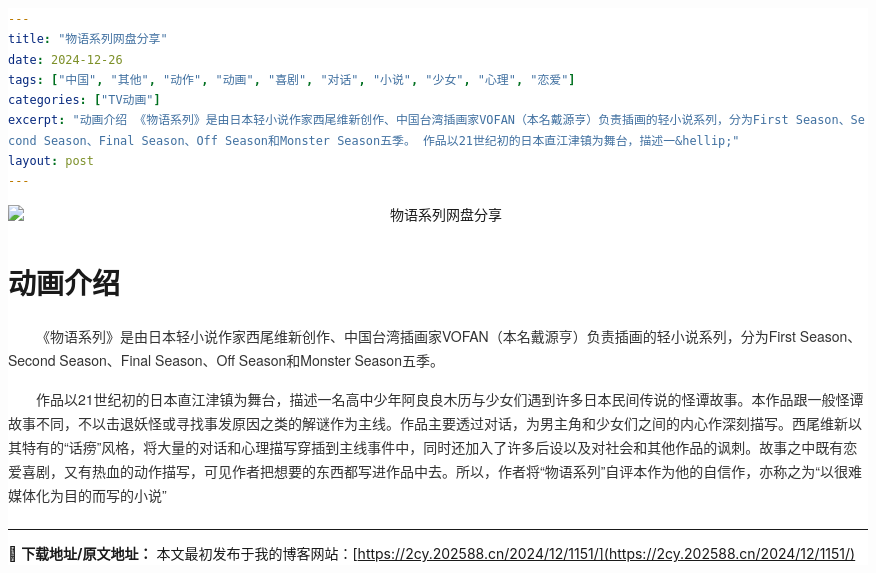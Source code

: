 ```yaml
---
title: "物语系列网盘分享"
date: 2024-12-26
tags: ["中国", "其他", "动作", "动画", "喜剧", "对话", "小说", "少女", "心理", "恋爱"]
categories: ["TV动画"]
excerpt: "动画介绍 《物语系列》是由日本轻小说作家西尾维新创作、中国台湾插画家VOFAN（本名戴源亨）负责插画的轻小说系列，分为First Season、Second Season、Final Season、Off Season和Monster Season五季。 作品以21世纪初的日本直江津镇为舞台，描述一&hellip;"
layout: post
---
```


<div>
<div></div>
<div>
<p style="text-align: center;"><img style="display: block; margin-left: auto; margin-right: auto; width: 100%; height: auto;" src="https://2cy.202588.cn//wp-content/uploads/2024/12/20241226_676d7051aceef.webp" alt="物语系列网盘分享" /></p>

<h1 style="white-space: normal; text-align: left;">动画介绍</h1>
<div style="white-space: normal; overflow-wrap: break-word; color: #333333; margin-bottom: 15px; text-indent: 2em; line-height: 24px; zoom: 1; font-family: 'Helvetica Neue', Helvetica, Arial, 'PingFang SC', 'Hiragino Sans GB', 'Microsoft YaHei', 'WenQuanYi Micro Hei', sans-serif; background-color: #ffffff; text-align: left;" data-pid="5">
<div style="overflow-wrap: break-word; margin-bottom: 15px; text-indent: 2em; line-height: 24px; zoom: 1; text-align: left;" data-pid="4">
<div style="overflow-wrap: break-word; margin-bottom: 15px; text-indent: 2em; line-height: 24px; zoom: 1; text-align: left;" data-pid="12">
<div style="overflow-wrap: break-word; margin-bottom: 15px; text-indent: 2em; line-height: 24px; zoom: 1; text-align: left;" data-pid="3">
<div style="overflow-wrap: break-word; color: #333333; margin-bottom: 15px; text-indent: 28px; line-height: 24px; zoom: 1; font-family: 'Helvetica Neue', Helvetica, Arial, 'PingFang SC', 'Hiragino Sans GB', 'Microsoft YaHei', 'WenQuanYi Micro Hei', sans-serif; white-space: normal; background-color: #ffffff; text-align: left;" data-pid="1">《物语系列》是由日本轻小说作家西尾维新创作、中国台湾插画家VOFAN（本名戴源亨）负责插画的轻小说系列，分为First Season、Second Season、Final Season、Off Season和Monster Season五季。</div>
<div style="overflow-wrap: break-word; color: #333333; margin-bottom: 15px; text-indent: 28px; line-height: 24px; zoom: 1; font-family: 'Helvetica Neue', Helvetica, Arial, 'PingFang SC', 'Hiragino Sans GB', 'Microsoft YaHei', 'WenQuanYi Micro Hei', sans-serif; white-space: normal; background-color: #ffffff; text-align: left;" data-pid="2">作品以21世纪初的日本直江津镇为舞台，描述一名高中少年阿良良木历与少女们遇到许多日本民间传说的怪谭故事。本作品跟一般怪谭故事不同，不以击退妖怪或寻找事发原因之类的解谜作为主线。作品主要透过对话，为男主角和少女们之间的内心作深刻描写。西尾维新以其特有的“话痨”风格，将大量的对话和心理描写穿插到主线事件中，同时还加入了许多后设以及对社会和其他作品的讽刺。故事之中既有恋爱喜剧，又有热血的动作描写，可见作者把想要的东西都写进作品中去。所以，作者将“物语系列”自评本作为他的自信作，亦称之为“以很难媒体化为目的而写的小说”</div>
</div>
</div>
</div>
</div>
<h3 style="white-space: normal; text-align: left;"></h3>
</div>
</div>

---
📖 **下载地址/原文地址：** 本文最初发布于我的博客网站：[https://2cy.202588.cn/2024/12/1151/](https://2cy.202588.cn/2024/12/1151/)
